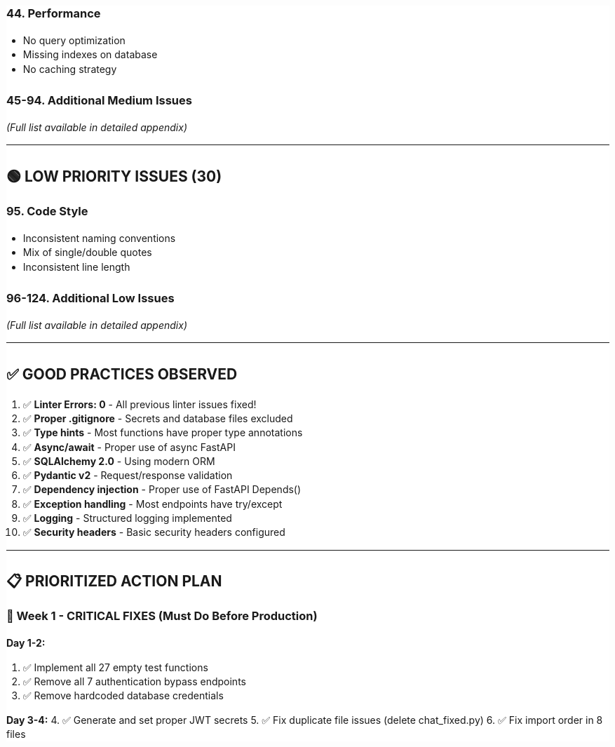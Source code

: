 ### 44. Performance
- No query optimization
- Missing indexes on database
- No caching strategy

### 45-94. Additional Medium Issues
*(Full list available in detailed appendix)*

---

## 🟢 LOW PRIORITY ISSUES (30)

### 95. Code Style
- Inconsistent naming conventions
- Mix of single/double quotes
- Inconsistent line length

### 96-124. Additional Low Issues
*(Full list available in detailed appendix)*

---

## ✅ GOOD PRACTICES OBSERVED

1. ✅ **Linter Errors: 0** - All previous linter issues fixed!
2. ✅ **Proper .gitignore** - Secrets and database files excluded
3. ✅ **Type hints** - Most functions have proper type annotations
4. ✅ **Async/await** - Proper use of async FastAPI
5. ✅ **SQLAlchemy 2.0** - Using modern ORM
6. ✅ **Pydantic v2** - Request/response validation
7. ✅ **Dependency injection** - Proper use of FastAPI Depends()
8. ✅ **Exception handling** - Most endpoints have try/except
9. ✅ **Logging** - Structured logging implemented
10. ✅ **Security headers** - Basic security headers configured

---

## 📋 PRIORITIZED ACTION PLAN

### 🔴 Week 1 - CRITICAL FIXES (Must Do Before Production)

**Day 1-2:**
1. ✅ Implement all 27 empty test functions
2. ✅ Remove all 7 authentication bypass endpoints
3. ✅ Remove hardcoded database credentials

**Day 3-4:**
4. ✅ Generate and set proper JWT secrets
5. ✅ Fix duplicate file issues (delete chat_fixed.py)
6. ✅ Fix import order in 8 files
